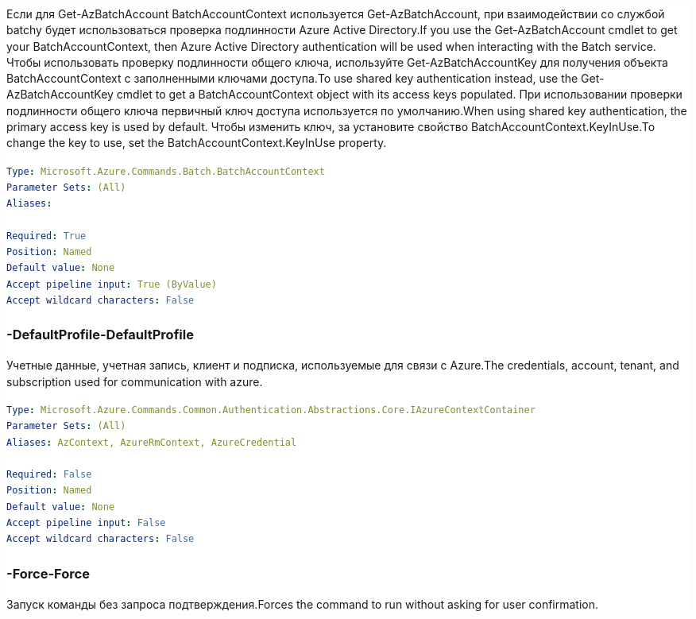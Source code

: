 <span data-ttu-id="f5279-121">Если для Get-AzBatchAccount BatchAccountContext используется Get-AzBatchAccount, при взаимодействии со службой batchy будет использоваться проверка подлинности Azure Active Directory.</span><span class="sxs-lookup"><span data-stu-id="f5279-121">If you use the Get-AzBatchAccount cmdlet to get your BatchAccountContext, then Azure Active Directory authentication will be used when interacting with the Batch service.</span></span> <span data-ttu-id="f5279-122">Чтобы использовать проверку подлинности общего ключа, используйте Get-AzBatchAccountKey для получения объекта BatchAccountContext с заполненными ключами доступа.</span><span class="sxs-lookup"><span data-stu-id="f5279-122">To use shared key authentication instead, use the Get-AzBatchAccountKey cmdlet to get a BatchAccountContext object with its access keys populated.</span></span> <span data-ttu-id="f5279-123">При использовании проверки подлинности общего ключа первичный ключ доступа используется по умолчанию.</span><span class="sxs-lookup"><span data-stu-id="f5279-123">When using shared key authentication, the primary access key is used by default.</span></span> <span data-ttu-id="f5279-124">Чтобы изменить ключ, за установите свойство BatchAccountContext.KeyInUse.</span><span class="sxs-lookup"><span data-stu-id="f5279-124">To change the key to use, set the BatchAccountContext.KeyInUse property.</span></span>

```yaml
Type: Microsoft.Azure.Commands.Batch.BatchAccountContext
Parameter Sets: (All)
Aliases:

Required: True
Position: Named
Default value: None
Accept pipeline input: True (ByValue)
Accept wildcard characters: False
```

### <span data-ttu-id="f5279-125">-DefaultProfile</span><span class="sxs-lookup"><span data-stu-id="f5279-125">-DefaultProfile</span></span>
<span data-ttu-id="f5279-126">Учетные данные, учетная запись, клиент и подписка, используемые для связи с Azure.</span><span class="sxs-lookup"><span data-stu-id="f5279-126">The credentials, account, tenant, and subscription used for communication with azure.</span></span>

```yaml
Type: Microsoft.Azure.Commands.Common.Authentication.Abstractions.Core.IAzureContextContainer
Parameter Sets: (All)
Aliases: AzContext, AzureRmContext, AzureCredential

Required: False
Position: Named
Default value: None
Accept pipeline input: False
Accept wildcard characters: False
```

### <span data-ttu-id="f5279-127">-Force</span><span class="sxs-lookup"><span data-stu-id="f5279-127">-Force</span></span>
<span data-ttu-id="f5279-128">Запуск команды без запроса подтверждения.</span><span class="sxs-lookup"><span data-stu-id="f5279-128">Forces the command to run without asking for user confirmation.</span></span>
